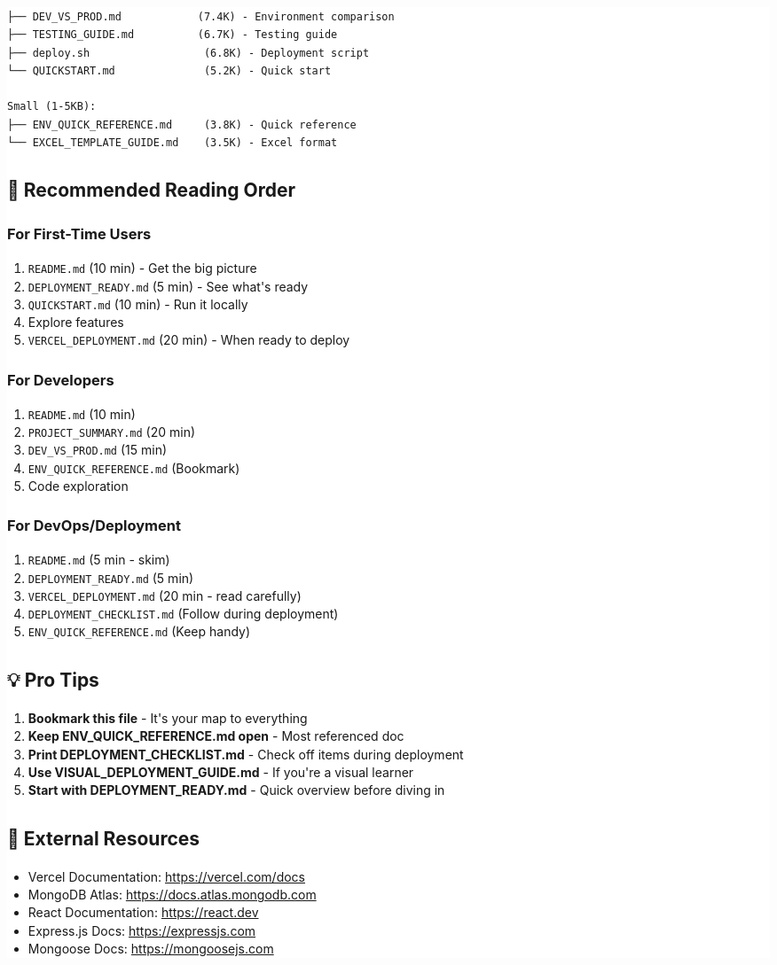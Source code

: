 ```
├── DEV_VS_PROD.md            (7.4K) - Environment comparison
├── TESTING_GUIDE.md          (6.7K) - Testing guide
├── deploy.sh                  (6.8K) - Deployment script
└── QUICKSTART.md              (5.2K) - Quick start

Small (1-5KB):
├── ENV_QUICK_REFERENCE.md     (3.8K) - Quick reference
└── EXCEL_TEMPLATE_GUIDE.md    (3.5K) - Excel format
```

## 🎯 Recommended Reading Order

### For First-Time Users
1. `README.md` (10 min) - Get the big picture
2. `DEPLOYMENT_READY.md` (5 min) - See what's ready
3. `QUICKSTART.md` (10 min) - Run it locally
4. Explore features
5. `VERCEL_DEPLOYMENT.md` (20 min) - When ready to deploy

### For Developers
1. `README.md` (10 min)
2. `PROJECT_SUMMARY.md` (20 min)
3. `DEV_VS_PROD.md` (15 min)
4. `ENV_QUICK_REFERENCE.md` (Bookmark)
5. Code exploration

### For DevOps/Deployment
1. `README.md` (5 min - skim)
2. `DEPLOYMENT_READY.md` (5 min)
3. `VERCEL_DEPLOYMENT.md` (20 min - read carefully)
4. `DEPLOYMENT_CHECKLIST.md` (Follow during deployment)
5. `ENV_QUICK_REFERENCE.md` (Keep handy)

## 💡 Pro Tips

1. **Bookmark this file** - It's your map to everything
2. **Keep ENV_QUICK_REFERENCE.md open** - Most referenced doc
3. **Print DEPLOYMENT_CHECKLIST.md** - Check off items during deployment
4. **Use VISUAL_DEPLOYMENT_GUIDE.md** - If you're a visual learner
5. **Start with DEPLOYMENT_READY.md** - Quick overview before diving in

## 🔗 External Resources

- Vercel Documentation: https://vercel.com/docs
- MongoDB Atlas: https://docs.atlas.mongodb.com
- React Documentation: https://react.dev
- Express.js Docs: https://expressjs.com
- Mongoose Docs: https://mongoosejs.com
